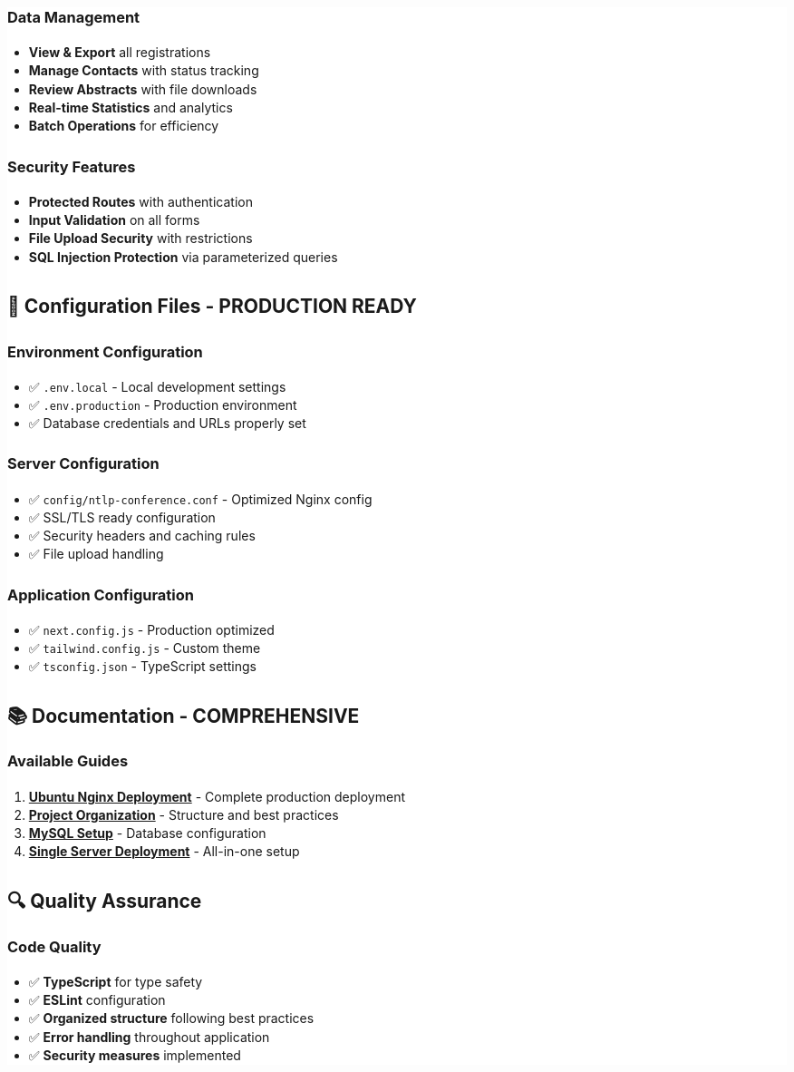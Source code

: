 ### Data Management
- **View & Export** all registrations
- **Manage Contacts** with status tracking
- **Review Abstracts** with file downloads
- **Real-time Statistics** and analytics
- **Batch Operations** for efficiency

### Security Features
- **Protected Routes** with authentication
- **Input Validation** on all forms
- **File Upload Security** with restrictions
- **SQL Injection Protection** via parameterized queries

## 🔧 Configuration Files - **PRODUCTION READY**

### Environment Configuration
- ✅ `.env.local` - Local development settings
- ✅ `.env.production` - Production environment
- ✅ Database credentials and URLs properly set

### Server Configuration
- ✅ `config/ntlp-conference.conf` - Optimized Nginx config
- ✅ SSL/TLS ready configuration
- ✅ Security headers and caching rules
- ✅ File upload handling

### Application Configuration
- ✅ `next.config.js` - Production optimized
- ✅ `tailwind.config.js` - Custom theme
- ✅ `tsconfig.json` - TypeScript settings

## 📚 Documentation - **COMPREHENSIVE**

### Available Guides
1. **[Ubuntu Nginx Deployment](docs/UBUNTU_NGINX_DEPLOYMENT.md)** - Complete production deployment
2. **[Project Organization](docs/PROJECT_ORGANIZATION.md)** - Structure and best practices  
3. **[MySQL Setup](docs/MYSQL_SETUP.md)** - Database configuration
4. **[Single Server Deployment](docs/SINGLE_SERVER_DEPLOYMENT.md)** - All-in-one setup

## 🔍 Quality Assurance

### Code Quality
- ✅ **TypeScript** for type safety
- ✅ **ESLint** configuration
- ✅ **Organized structure** following best practices
- ✅ **Error handling** throughout application
- ✅ **Security measures** implemented
